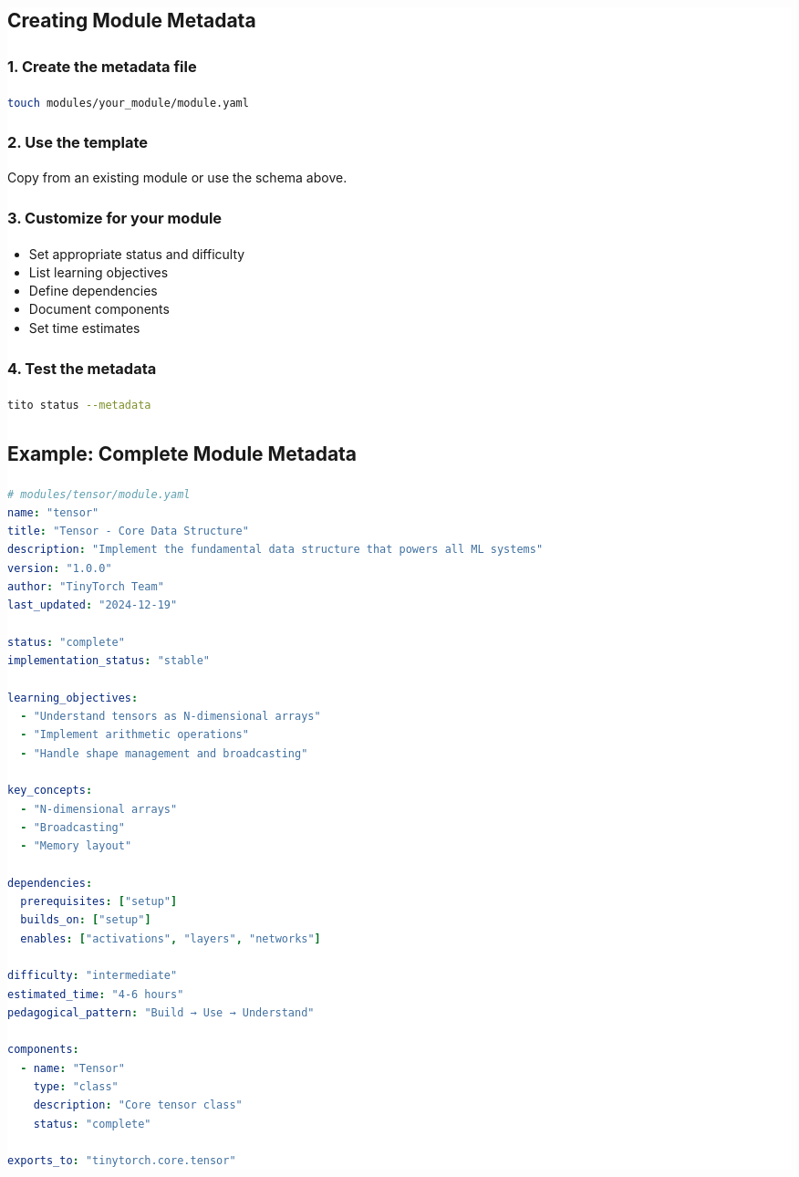 ## Creating Module Metadata

### 1. Create the metadata file
```bash
touch modules/your_module/module.yaml
```

### 2. Use the template
Copy from an existing module or use the schema above.

### 3. Customize for your module
- Set appropriate status and difficulty
- List learning objectives
- Define dependencies
- Document components
- Set time estimates

### 4. Test the metadata
```bash
tito status --metadata
```

## Example: Complete Module Metadata

```yaml
# modules/tensor/module.yaml
name: "tensor"
title: "Tensor - Core Data Structure"
description: "Implement the fundamental data structure that powers all ML systems"
version: "1.0.0"
author: "TinyTorch Team"
last_updated: "2024-12-19"

status: "complete"
implementation_status: "stable"

learning_objectives:
  - "Understand tensors as N-dimensional arrays"
  - "Implement arithmetic operations"
  - "Handle shape management and broadcasting"

key_concepts:
  - "N-dimensional arrays"
  - "Broadcasting"
  - "Memory layout"

dependencies:
  prerequisites: ["setup"]
  builds_on: ["setup"]
  enables: ["activations", "layers", "networks"]

difficulty: "intermediate"
estimated_time: "4-6 hours"
pedagogical_pattern: "Build → Use → Understand"

components:
  - name: "Tensor"
    type: "class"
    description: "Core tensor class"
    status: "complete"

exports_to: "tinytorch.core.tensor"
```